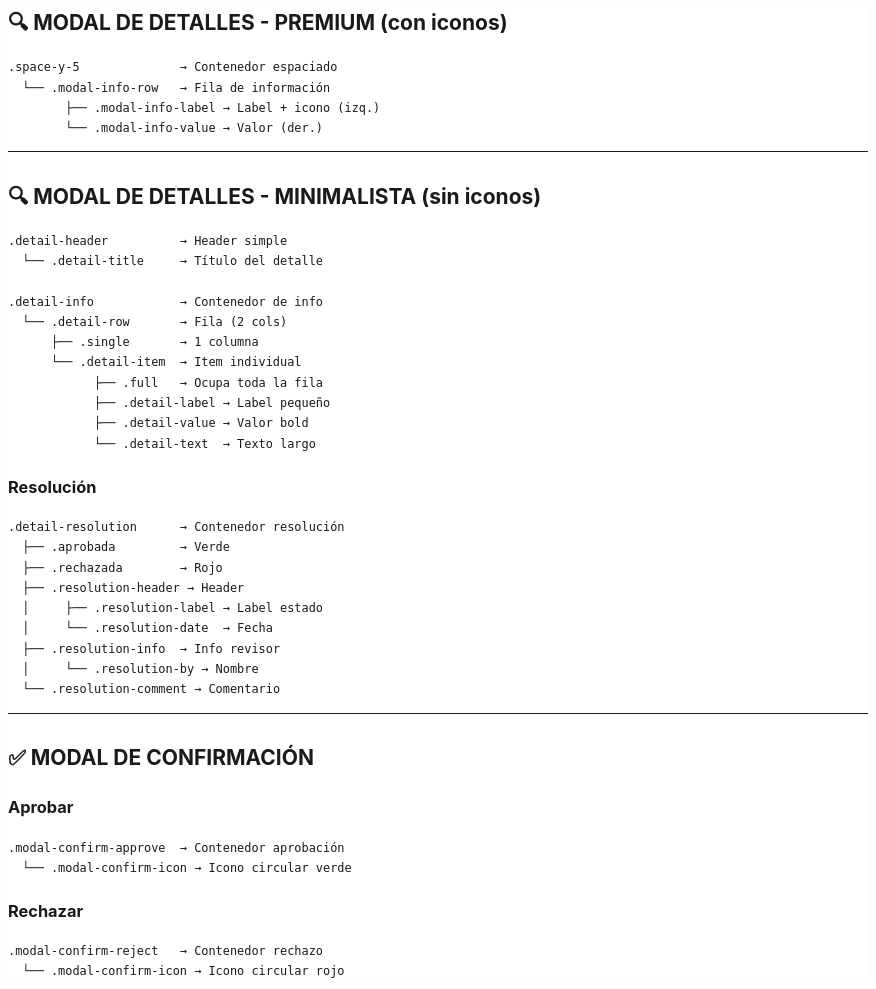 ## 🔍 MODAL DE DETALLES - PREMIUM (con iconos)

```
.space-y-5              → Contenedor espaciado
  └── .modal-info-row   → Fila de información
        ├── .modal-info-label → Label + icono (izq.)
        └── .modal-info-value → Valor (der.)
```

---

## 🔍 MODAL DE DETALLES - MINIMALISTA (sin iconos)

```
.detail-header          → Header simple
  └── .detail-title     → Título del detalle

.detail-info            → Contenedor de info
  └── .detail-row       → Fila (2 cols)
      ├── .single       → 1 columna
      └── .detail-item  → Item individual
            ├── .full   → Ocupa toda la fila
            ├── .detail-label → Label pequeño
            ├── .detail-value → Valor bold
            └── .detail-text  → Texto largo
```

### Resolución
```
.detail-resolution      → Contenedor resolución
  ├── .aprobada         → Verde
  ├── .rechazada        → Rojo
  ├── .resolution-header → Header
  │     ├── .resolution-label → Label estado
  │     └── .resolution-date  → Fecha
  ├── .resolution-info  → Info revisor
  │     └── .resolution-by → Nombre
  └── .resolution-comment → Comentario
```

---

## ✅ MODAL DE CONFIRMACIÓN

### Aprobar
```
.modal-confirm-approve  → Contenedor aprobación
  └── .modal-confirm-icon → Icono circular verde
```

### Rechazar
```
.modal-confirm-reject   → Contenedor rechazo
  └── .modal-confirm-icon → Icono circular rojo
```
